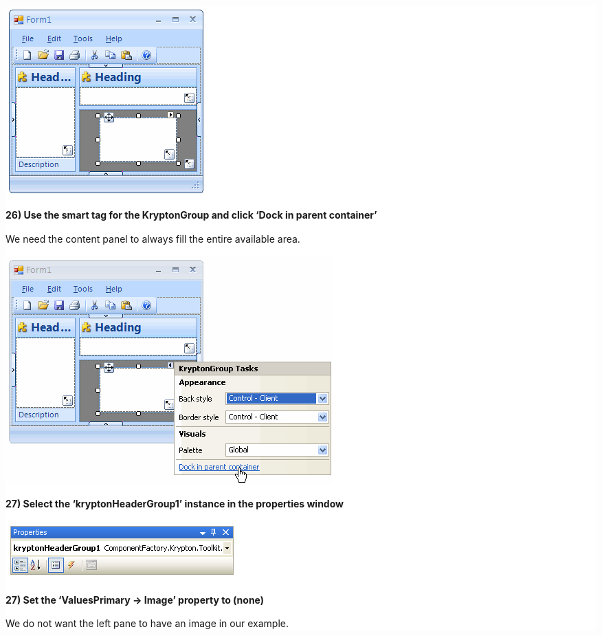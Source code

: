 ![](Images/Three%20Pane%20Application/ThreePaneA20.png)

**26) Use the smart tag for the KryptonGroup and click ‘Dock in parent
container’**

We need the content panel to always fill the entire available area.

![](Images/Three%20Pane%20Application/ThreePaneA21.png)

  
**27) Select the ‘kryptonHeaderGroup1’ instance in the properties window**  

![](Images/Three%20Pane%20Application/ThreePane28.png)

**27) Set the ‘ValuesPrimary -\> Image’ property to (none)**  


We do not want the left pane to have an image in our example.
